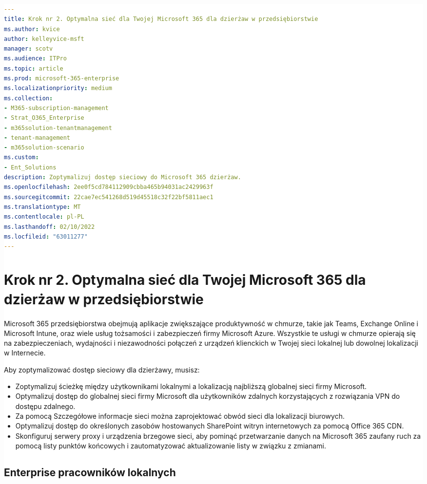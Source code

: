 ```yaml
---
title: Krok nr 2. Optymalna sieć dla Twojej Microsoft 365 dla dzierżaw w przedsiębiorstwie
ms.author: kvice
author: kelleyvice-msft
manager: scotv
ms.audience: ITPro
ms.topic: article
ms.prod: microsoft-365-enterprise
ms.localizationpriority: medium
ms.collection:
- M365-subscription-management
- Strat_O365_Enterprise
- m365solution-tenantmanagement
- tenant-management
- m365solution-scenario
ms.custom:
- Ent_Solutions
description: Zoptymalizuj dostęp sieciowy do Microsoft 365 dzierżaw.
ms.openlocfilehash: 2ee0f5cd784112909cbba465b94031ac2429963f
ms.sourcegitcommit: 22cae7ec541268d519d45518c32f22bf5811aec1
ms.translationtype: MT
ms.contentlocale: pl-PL
ms.lasthandoff: 02/10/2022
ms.locfileid: "63011277"
---
```

# <a name="step-2-optimal-networking-for-your-microsoft-365-for-enterprise-tenants"></a>Krok nr 2. Optymalna sieć dla Twojej Microsoft 365 dla dzierżaw w przedsiębiorstwie

Microsoft 365 przedsiębiorstwa obejmują aplikacje zwiększające produktywność w chmurze, takie jak Teams, Exchange Online i Microsoft Intune, oraz wiele usług tożsamości i zabezpieczeń firmy Microsoft Azure. Wszystkie te usługi w chmurze opierają się na zabezpieczeniach, wydajności i niezawodności połączeń z urządzeń klienckich w Twojej sieci lokalnej lub dowolnej lokalizacji w Internecie. 

Aby zoptymalizować dostęp sieciowy dla dzierżawy, musisz:

- Zoptymalizuj ścieżkę między użytkownikami lokalnymi a lokalizacją najbliższą globalnej sieci firmy Microsoft.
- Optymalizuj dostęp do globalnej sieci firmy Microsoft dla użytkowników zdalnych korzystających z rozwiązania VPN do dostępu zdalnego.
- Za pomocą Szczegółowe informacje sieci można zaprojektować obwód sieci dla lokalizacji biurowych.
- Optymalizuj dostęp do określonych zasobów hostowanych SharePoint witryn internetowych za pomocą Office 365 CDN.
- Skonfiguruj serwery proxy i urządzenia brzegowe sieci, aby pominąć przetwarzanie danych na Microsoft 365 zaufany ruch za pomocą listy punktów końcowych i zautomatyzować aktualizowanie listy w związku z zmianami.

## <a name="enterprise-on-premises-workers"></a>Enterprise pracowników lokalnych
